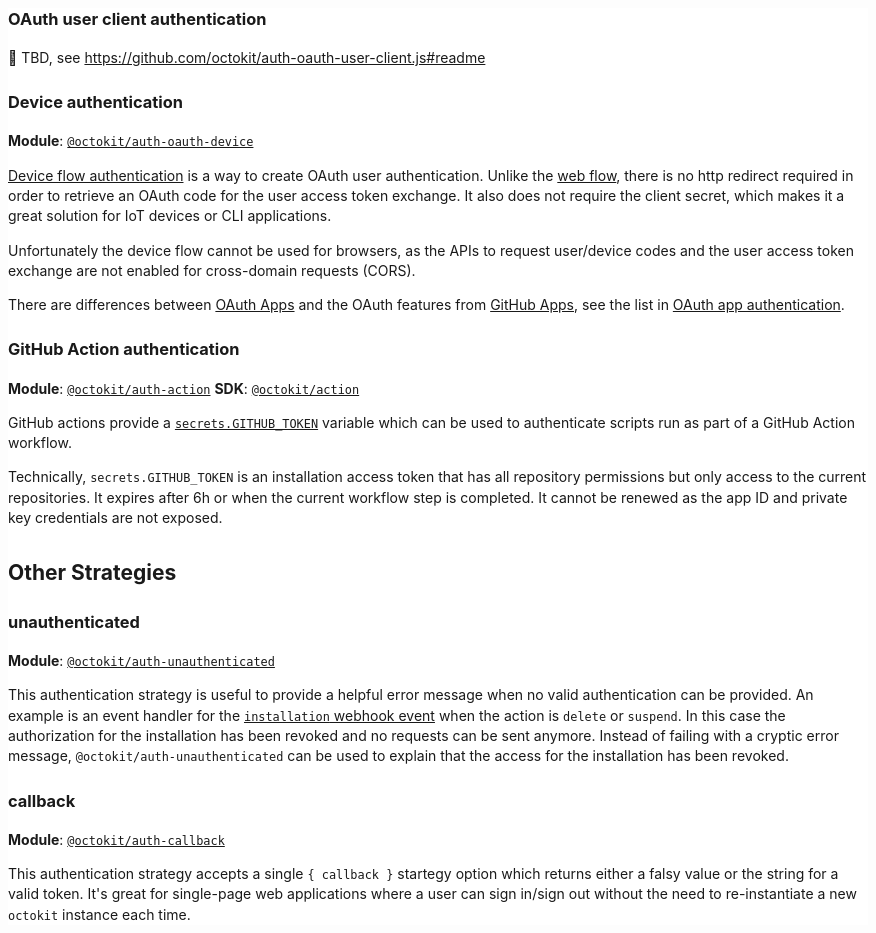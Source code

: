 ### OAuth user client authentication

🚧 TBD, see https://github.com/octokit/auth-oauth-user-client.js#readme

### Device authentication

**Module**: [`@octokit/auth-oauth-device`](https://github.com/octokit/auth-oauth-device.js#readme)

[Device flow authentication](https://docs.github.com/en/developers/apps/authorizing-oauth-apps#device-flow) is a way to create OAuth user authentication. Unlike the [web flow](https://docs.github.com/en/developers/apps/authorizing-oauth-apps#web-application-flow), there is no http redirect required in order to retrieve an OAuth code for the user access token exchange. It also does not require the client secret, which makes it a great solution for IoT devices or CLI applications.

Unfortunately the device flow cannot be used for browsers, as the APIs to request user/device codes and the user access token exchange are not enabled for cross-domain requests (CORS).

There are differences between [OAuth Apps](https://docs.github.com/en/developers/apps/building-oauth-apps) and the OAuth features from [GitHub Apps](https://docs.github.com/en/developers/apps/building-github-apps), see the list in [OAuth app authentication](#oauth-app-authentication).

### GitHub Action authentication

**Module**: [`@octokit/auth-action`](https://github.com/octokit/auth-action.js#readme)
**SDK**: [`@octokit/action`](https://github.com/octokit/action.js#readme)

GitHub actions provide a [`secrets.GITHUB_TOKEN`](https://docs.github.com/en/actions/reference/environment-variables#default-environment-variables) variable which can be used to authenticate scripts run as part of a GitHub Action workflow.

Technically, `secrets.GITHUB_TOKEN` is an installation access token that has all repository permissions but only access to the current repositories. It expires after 6h or when the current workflow step is completed. It cannot be renewed as the app ID and private key credentials are not exposed.

## Other Strategies

### unauthenticated

**Module**: [`@octokit/auth-unauthenticated`](https://github.com/octokit/auth-unauthenticated.js#readme)

This authentication strategy is useful to provide a helpful error message when no valid authentication can be provided. An example is an event handler for the [`installation` webhook event](https://docs.github.com/en/developers/webhooks-and-events/webhook-events-and-payloads#installation) when the action is `delete` or `suspend`. In this case the authorization for the installation has been revoked and no requests can be sent anymore. Instead of failing with a cryptic error message, `@octokit/auth-unauthenticated` can be used to explain that the access for the installation has been revoked.

### callback

**Module**: [`@octokit/auth-callback`](https://github.com/octokit/auth-callback.js#readme)

This authentication strategy accepts a single `{ callback }` startegy option which returns either a falsy value or the string for a valid token. It's great for single-page web applications where a user can sign in/sign out without the need to re-instantiate a new `octokit` instance each time.

